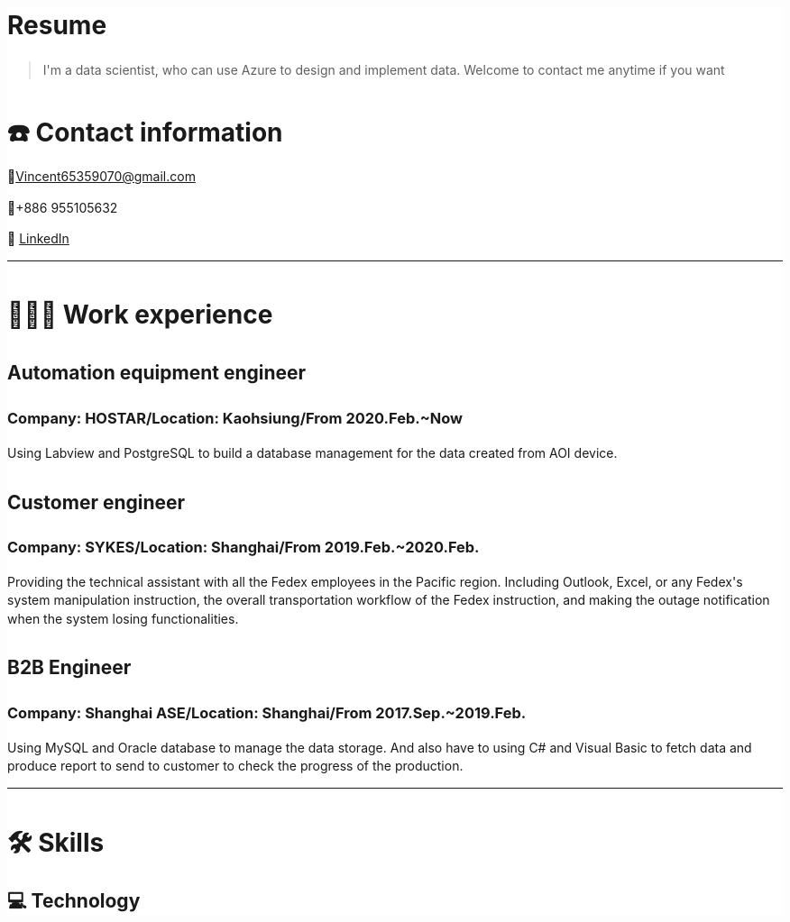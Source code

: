 # Resume

> I'm a data scientist, who can use Azure to design and implement data. Welcome to contact me anytime if you want

# ☎️ Contact information

📧Vincent65359070@gmail.com

📱+886 955105632

🔗 [LinkedIn](https://www.linkedin.com/in/tung-hsuan-liu-1914b41b4/?trk=public_profile-settings_edit_profile_content&originalSubdomain=tw)

---

# **👩🏻‍💻** Work experience

## Automation equipment engineer

### Company: HOSTAR/Location: Kaohsiung/From 2020.Feb.~Now

Using Labview and PostgreSQL to build a database management for the data created from AOI device.  

## Customer engineer

### Company: SYKES/Location: Shanghai/From 2019.Feb.~2020.Feb.

Providing the technical assistant with all the Fedex employees in the Pacific region. Including Outlook, Excel, or any Fedex's system manipulation instruction, the overall transportation workflow of the Fedex instruction, and making the outage notification when the system losing functionalities.

## B2B Engineer

### Company: Shanghai ASE/Location: Shanghai/From 2017.Sep.~2019.Feb.

Using MySQL and Oracle database to manage the data storage. And also have to using C# and Visual Basic to fetch data and produce report to send to customer to check the progress of the production.

---

# 🛠 Skills

## 💻 Technology
